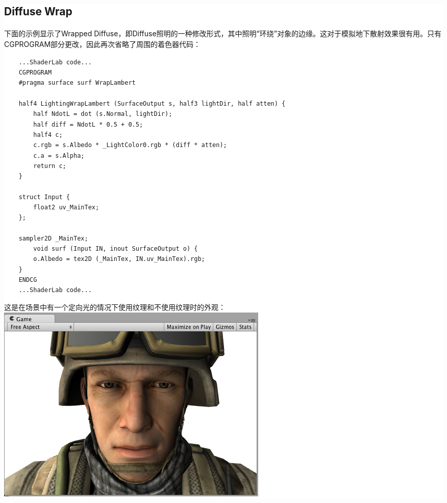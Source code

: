 ## Diffuse Wrap
下面的示例显示了Wrapped Diffuse，即Diffuse照明的一种修改形式，其中照明“环绕”对象的边缘。这对于模拟地下散射效果很有用。只有CGPROGRAM部分更改，因此再次省略了周围的着色器代码：
```
    ...ShaderLab code...
    CGPROGRAM
    #pragma surface surf WrapLambert

    half4 LightingWrapLambert (SurfaceOutput s, half3 lightDir, half atten) {
        half NdotL = dot (s.Normal, lightDir);
        half diff = NdotL * 0.5 + 0.5;
        half4 c;
        c.rgb = s.Albedo * _LightColor0.rgb * (diff * atten);
        c.a = s.Alpha;
        return c;
    }

    struct Input {
        float2 uv_MainTex;
    };
    
    sampler2D _MainTex;
        void surf (Input IN, inout SurfaceOutput o) {
        o.Albedo = tex2D (_MainTex, IN.uv_MainTex).rgb;
    }
    ENDCG
    ...ShaderLab code...
```
这是在场景中有一个定向光的情况下使用纹理和不使用纹理时的外观：
![](SurfaceShaderDiffuseWrap.jpg)